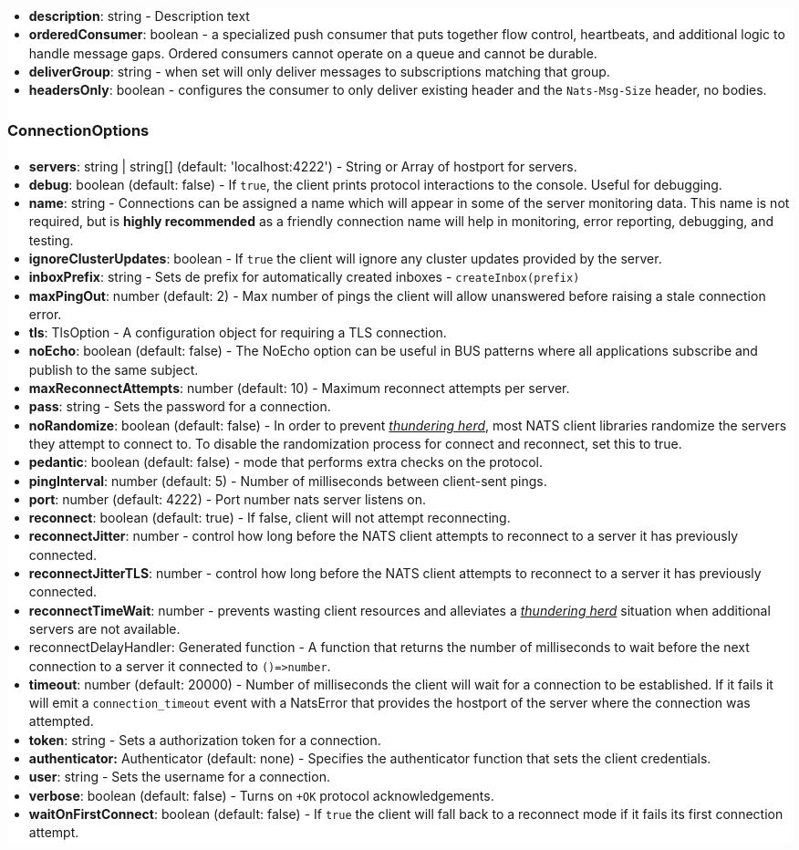 - **description**: string - Description text
- **orderedConsumer**: boolean - a specialized push consumer that puts together flow control, heartbeats, and additional logic to handle message gaps. Ordered consumers cannot operate on a queue and cannot be durable.
- **deliverGroup**: string - when set will only deliver messages to subscriptions matching that group.
- **headersOnly**: boolean - configures the consumer to only deliver existing header and the `Nats-Msg-Size` header, no bodies.

### ConnectionOptions

- **servers**: string | string[] (default: 'localhost:4222') - String or Array of hostport for servers.
- **debug**: boolean (default: false) - If `true`, the client prints protocol interactions to the console. Useful for debugging.
- **name**: string - Connections can be assigned a name which will appear in some of the server monitoring data. This name is not required, but is **highly recommended** as a friendly connection name will help in monitoring, error reporting, debugging, and testing.
- **ignoreClusterUpdates**: boolean - If `true` the client will ignore any cluster updates provided by the server.
- **inboxPrefix**: string - Sets de prefix for automatically created inboxes - `createInbox(prefix)`
- **maxPingOut**: number (default: 2) - Max number of pings the client will allow unanswered before raising a stale connection error.
- **tls**: TlsOption - A configuration object for requiring a TLS connection.
- **noEcho**: boolean (default: false) - The NoEcho option can be useful in BUS patterns where all applications subscribe and publish to the same subject.
- **maxReconnectAttempts**: number (default: 10) - Maximum reconnect attempts per server.
- **pass**: string - Sets the password for a connection.
- **noRandomize**: boolean (default: false) - In order to prevent [*thundering herd*](/developing-with-nats/reconnect/random), most NATS client libraries randomize the servers they attempt to connect to. To disable the randomization process for connect and reconnect, set this to true.
- **pedantic**: boolean (default: false) - mode that performs extra checks on the protocol.
- **pingInterval**: number (default: 5) - Number of milliseconds between client-sent pings.
- **port**: number (default: 4222) - Port number nats server listens on.
- **reconnect**: boolean (default: true) - If false, client will not attempt reconnecting.
- **reconnectJitter**: number - control how long before the NATS client attempts to reconnect to a server it has previously connected.
- **reconnectJitterTLS**: number - control how long before the NATS client attempts to reconnect to a server it has previously connected.
- **reconnectTimeWait**: number - prevents wasting client resources and alleviates a [*thundering herd*](/developing-with-nats/reconnect/random) situation when additional servers are not available.
- reconnectDelayHandler: Generated function - A function that returns the number of milliseconds to wait before the next connection to a server it connected to `()=>number`.
- **timeout**: number (default: 20000) - Number of milliseconds the client will wait for a connection to be established. If it fails it will emit a `connection_timeout` event with a NatsError that provides the hostport of the server where the connection was attempted.
- **token**: string - Sets a authorization token for a connection.
- **authenticator:** Authenticator (default:  none) - Specifies the authenticator function that sets the client credentials.
- **user**: string - Sets the username for a connection.
- **verbose**: boolean (default: false) - Turns on `+OK` protocol acknowledgements.
- **waitOnFirstConnect**: boolean (default: false) - If `true` the client will fall back to a reconnect mode if it fails its first connection attempt.
